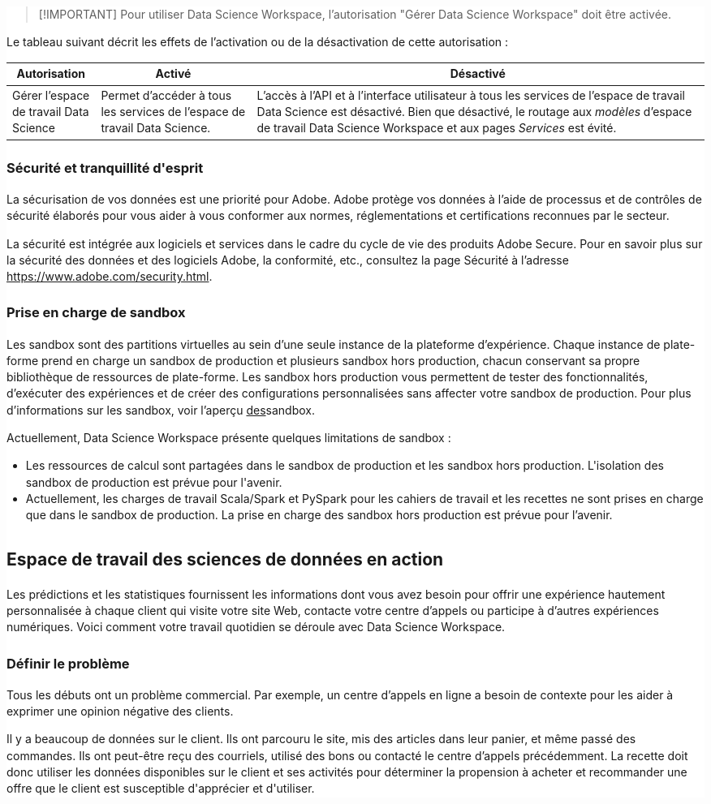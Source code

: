 >[!IMPORTANT] Pour utiliser Data Science Workspace, l’autorisation &quot;Gérer Data Science Workspace&quot; doit être activée.

Le tableau suivant décrit les effets de l’activation ou de la désactivation de cette autorisation :

| Autorisation | Activé | Désactivé |
|---|---|---|
| Gérer l’espace de travail Data Science | Permet d’accéder à tous les services de l’espace de travail Data Science. | L’accès à l’API et à l’interface utilisateur à tous les services de l’espace de travail Data Science est désactivé. Bien que désactivé, le routage aux *modèles* d’espace de travail Data Science Workspace et aux pages *Services* est évité. |

### Sécurité et tranquillité d&#39;esprit

La sécurisation de vos données est une priorité pour Adobe. Adobe protège vos données à l’aide de processus et de contrôles de sécurité élaborés pour vous aider à vous conformer aux normes, réglementations et certifications reconnues par le secteur.

La sécurité est intégrée aux logiciels et services dans le cadre du cycle de vie des produits Adobe Secure.
Pour en savoir plus sur la sécurité des données et des logiciels Adobe, la conformité, etc., consultez la page Sécurité à l’adresse https://www.adobe.com/security.html.

### Prise en charge de sandbox

Les sandbox sont des partitions virtuelles au sein d’une seule instance de la plateforme d’expérience. Chaque instance de plate-forme prend en charge un sandbox de production et plusieurs sandbox hors production, chacun conservant sa propre bibliothèque de ressources de plate-forme. Les sandbox hors production vous permettent de tester des fonctionnalités, d’exécuter des expériences et de créer des configurations personnalisées sans affecter votre sandbox de production. Pour plus d’informations sur les sandbox, voir l’aperçu [des](../sandboxes/home.md)sandbox.

Actuellement, Data Science Workspace présente quelques limitations de sandbox :

- Les ressources de calcul sont partagées dans le sandbox de production et les sandbox hors production. L&#39;isolation des sandbox de production est prévue pour l&#39;avenir.
- Actuellement, les charges de travail Scala/Spark et PySpark pour les cahiers de travail et les recettes ne sont prises en charge que dans le sandbox de production. La prise en charge des sandbox hors production est prévue pour l’avenir.

## Espace de travail des sciences de données en action

Les prédictions et les statistiques fournissent les informations dont vous avez besoin pour offrir une expérience hautement personnalisée à chaque client qui visite votre site Web, contacte votre centre d’appels ou participe à d’autres expériences numériques. Voici comment votre travail quotidien se déroule avec Data Science Workspace.

### Définir le problème

Tous les débuts ont un problème commercial. Par exemple, un centre d’appels en ligne a besoin de contexte pour les aider à exprimer une opinion négative des clients.

Il y a beaucoup de données sur le client. Ils ont parcouru le site, mis des articles dans leur panier, et même passé des commandes. Ils ont peut-être reçu des courriels, utilisé des bons ou contacté le centre d’appels précédemment. La recette doit donc utiliser les données disponibles sur le client et ses activités pour déterminer la propension à acheter et recommander une offre que le client est susceptible d&#39;apprécier et d&#39;utiliser.


[//]: # (The built-in recipe gallery offers recommendations for prebuilt recipes based on your business needs.)
[//]: # (Your first step is to check the recipe gallery to see if an existing recipe meets your needs, or comes close. An alternative is to import a recipe you created outside of Adobe Experience Platform. Starting with an existing recipe often streamlines the data exploration phase and makes it easier for a data scientist.)